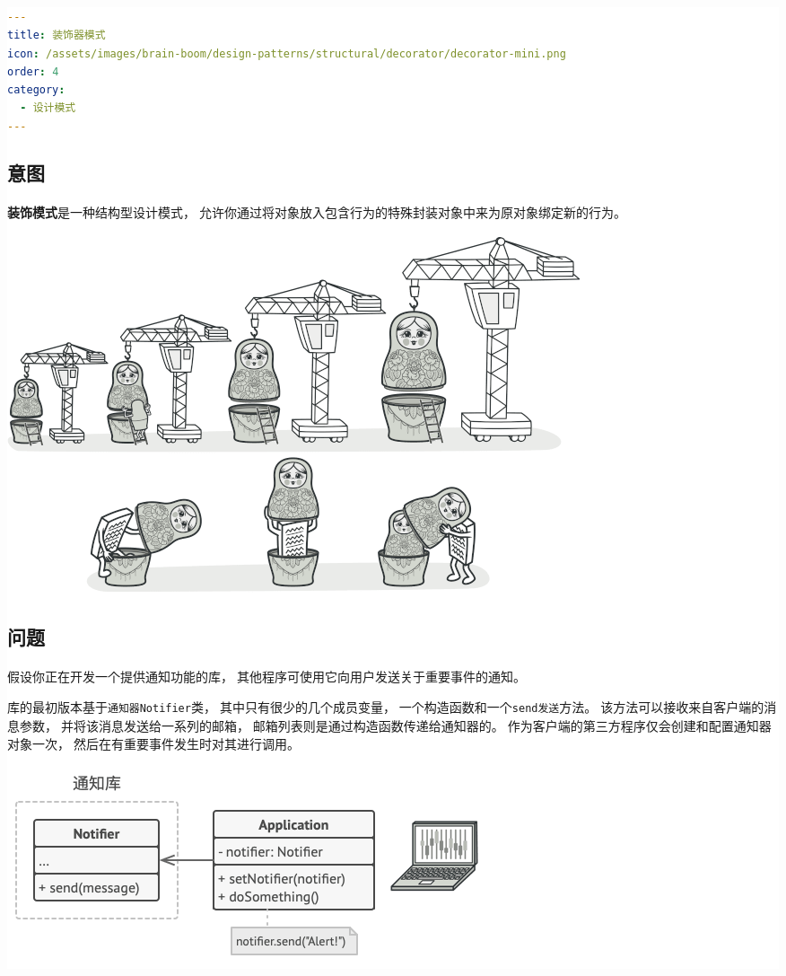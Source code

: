 ```yaml
---
title: 装饰器模式
icon: /assets/images/brain-boom/design-patterns/structural/decorator/decorator-mini.png
order: 4
category:
  - 设计模式
---
```


## 意图

**装饰模式**是一种结构型设计模式， 允许你通过将对象放入包含行为的特殊封装对象中来为原对象绑定新的行为。

![](../../../../.vuepress/public/assets/images/brain-boom/design-patterns/structural/decorator/decorator.png)

## 问题

假设你正在开发一个提供通知功能的库， 其他程序可使用它向用户发送关于重要事件的通知。

库的最初版本基于`通知器Notifier`类， 其中只有很少的几个成员变量， 一个构造函数和一个`send发送`方法。 该方法可以接收来自客户端的消息参数， 并将该消息发送给一系列的邮箱， 邮箱列表则是通过构造函数传递给通知器的。 作为客户端的第三方程序仅会创建和配置通知器对象一次， 然后在有重要事件发生时对其进行调用。

![程序可以使用通知器类向预定义的邮箱发送重要事件通知。](../../../../.vuepress/public/assets/images/brain-boom/design-patterns/structural/decorator/problem1-zh.png)
